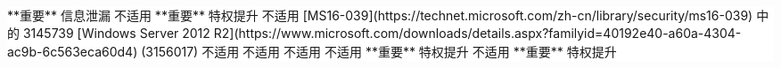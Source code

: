 </td>
<td style="border:1px solid black;">
**重要**  
信息泄漏

</td>
<td style="border:1px solid black;">
不适用

</td>
<td style="border:1px solid black;">
**重要**  
特权提升

</td>
<td style="border:1px solid black;">
不适用

</td>
<td style="border:1px solid black;">
[MS16-039](https://technet.microsoft.com/zh-cn/library/security/ms16-039) 中的 3145739

</td>
</tr>
<tr>
<td style="border:1px solid black;">
[Windows Server 2012 R2](https://www.microsoft.com/downloads/details.aspx?familyid=40192e40-a60a-4304-ac9b-6c563eca60d4)  
(3156017)

</td>
<td style="border:1px solid black;">
不适用

</td>
<td style="border:1px solid black;">
不适用

</td>
<td style="border:1px solid black;">
不适用

</td>
<td style="border:1px solid black;">
不适用

</td>
<td style="border:1px solid black;">
**重要**  
特权提升

</td>
<td style="border:1px solid black;">
不适用

</td>
<td style="border:1px solid black;">
**重要**  
特权提升
